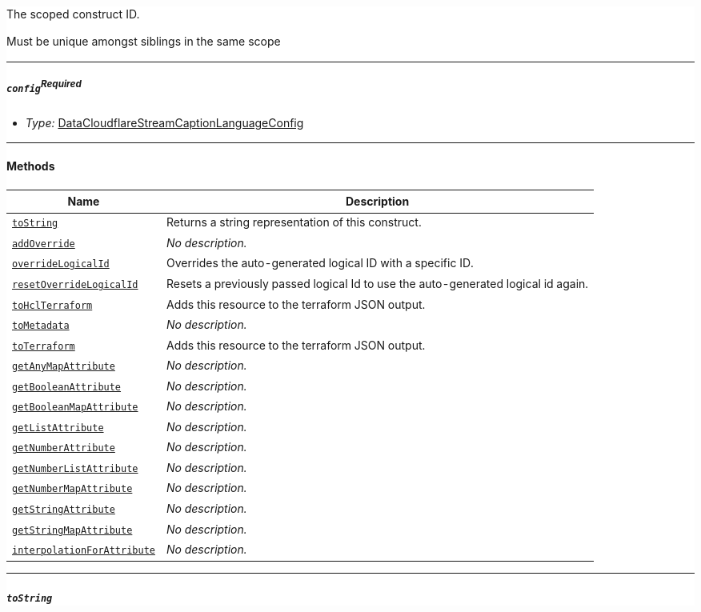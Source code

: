 The scoped construct ID.

Must be unique amongst siblings in the same scope

---

##### `config`<sup>Required</sup> <a name="config" id="@cdktf/provider-cloudflare.dataCloudflareStreamCaptionLanguage.DataCloudflareStreamCaptionLanguage.Initializer.parameter.config"></a>

- *Type:* <a href="#@cdktf/provider-cloudflare.dataCloudflareStreamCaptionLanguage.DataCloudflareStreamCaptionLanguageConfig">DataCloudflareStreamCaptionLanguageConfig</a>

---

#### Methods <a name="Methods" id="Methods"></a>

| **Name** | **Description** |
| --- | --- |
| <code><a href="#@cdktf/provider-cloudflare.dataCloudflareStreamCaptionLanguage.DataCloudflareStreamCaptionLanguage.toString">toString</a></code> | Returns a string representation of this construct. |
| <code><a href="#@cdktf/provider-cloudflare.dataCloudflareStreamCaptionLanguage.DataCloudflareStreamCaptionLanguage.addOverride">addOverride</a></code> | *No description.* |
| <code><a href="#@cdktf/provider-cloudflare.dataCloudflareStreamCaptionLanguage.DataCloudflareStreamCaptionLanguage.overrideLogicalId">overrideLogicalId</a></code> | Overrides the auto-generated logical ID with a specific ID. |
| <code><a href="#@cdktf/provider-cloudflare.dataCloudflareStreamCaptionLanguage.DataCloudflareStreamCaptionLanguage.resetOverrideLogicalId">resetOverrideLogicalId</a></code> | Resets a previously passed logical Id to use the auto-generated logical id again. |
| <code><a href="#@cdktf/provider-cloudflare.dataCloudflareStreamCaptionLanguage.DataCloudflareStreamCaptionLanguage.toHclTerraform">toHclTerraform</a></code> | Adds this resource to the terraform JSON output. |
| <code><a href="#@cdktf/provider-cloudflare.dataCloudflareStreamCaptionLanguage.DataCloudflareStreamCaptionLanguage.toMetadata">toMetadata</a></code> | *No description.* |
| <code><a href="#@cdktf/provider-cloudflare.dataCloudflareStreamCaptionLanguage.DataCloudflareStreamCaptionLanguage.toTerraform">toTerraform</a></code> | Adds this resource to the terraform JSON output. |
| <code><a href="#@cdktf/provider-cloudflare.dataCloudflareStreamCaptionLanguage.DataCloudflareStreamCaptionLanguage.getAnyMapAttribute">getAnyMapAttribute</a></code> | *No description.* |
| <code><a href="#@cdktf/provider-cloudflare.dataCloudflareStreamCaptionLanguage.DataCloudflareStreamCaptionLanguage.getBooleanAttribute">getBooleanAttribute</a></code> | *No description.* |
| <code><a href="#@cdktf/provider-cloudflare.dataCloudflareStreamCaptionLanguage.DataCloudflareStreamCaptionLanguage.getBooleanMapAttribute">getBooleanMapAttribute</a></code> | *No description.* |
| <code><a href="#@cdktf/provider-cloudflare.dataCloudflareStreamCaptionLanguage.DataCloudflareStreamCaptionLanguage.getListAttribute">getListAttribute</a></code> | *No description.* |
| <code><a href="#@cdktf/provider-cloudflare.dataCloudflareStreamCaptionLanguage.DataCloudflareStreamCaptionLanguage.getNumberAttribute">getNumberAttribute</a></code> | *No description.* |
| <code><a href="#@cdktf/provider-cloudflare.dataCloudflareStreamCaptionLanguage.DataCloudflareStreamCaptionLanguage.getNumberListAttribute">getNumberListAttribute</a></code> | *No description.* |
| <code><a href="#@cdktf/provider-cloudflare.dataCloudflareStreamCaptionLanguage.DataCloudflareStreamCaptionLanguage.getNumberMapAttribute">getNumberMapAttribute</a></code> | *No description.* |
| <code><a href="#@cdktf/provider-cloudflare.dataCloudflareStreamCaptionLanguage.DataCloudflareStreamCaptionLanguage.getStringAttribute">getStringAttribute</a></code> | *No description.* |
| <code><a href="#@cdktf/provider-cloudflare.dataCloudflareStreamCaptionLanguage.DataCloudflareStreamCaptionLanguage.getStringMapAttribute">getStringMapAttribute</a></code> | *No description.* |
| <code><a href="#@cdktf/provider-cloudflare.dataCloudflareStreamCaptionLanguage.DataCloudflareStreamCaptionLanguage.interpolationForAttribute">interpolationForAttribute</a></code> | *No description.* |

---

##### `toString` <a name="toString" id="@cdktf/provider-cloudflare.dataCloudflareStreamCaptionLanguage.DataCloudflareStreamCaptionLanguage.toString"></a>
